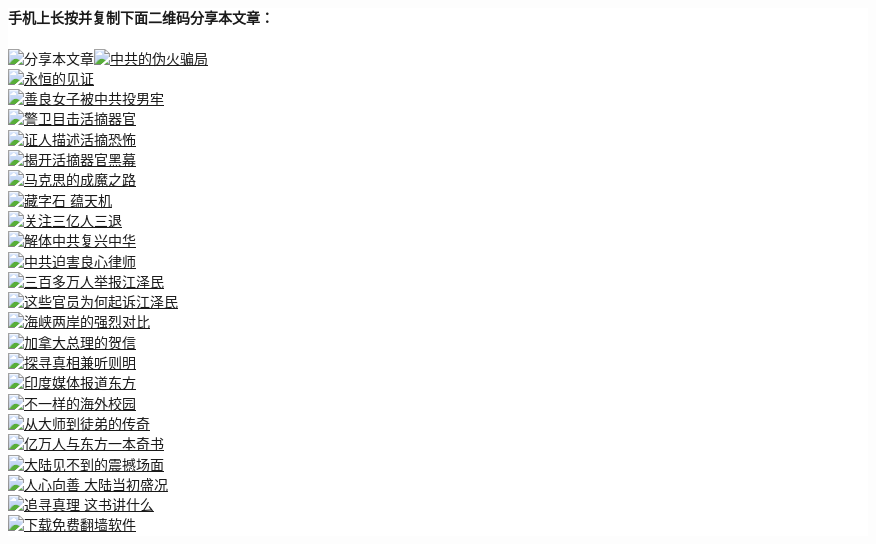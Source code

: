 <strong>手机上长按并复制下面二维码分享本文章：</strong><br><br><img src="https://chart.apis.google.com/chart?cht=qr&chs=240x240&choe=UTF-8&chld=M|2&chl=https://github.com/19920513/djy/blob/master/gb/17/12/28/n10001913.md%231" title="分享本文章"></td><td VALIGN=TOP><a href="https://github.com/19920513/djy/blob/master/gb/16/1/21/n4622075.md?dfh#1" target="_blank"><img src="https://raw.githubusercontent.com/19920513/djy/master/gb/300/wei-f1.jpg" title="中共的伪火骗局"  alt="中共的伪火骗局"></a><br><a href="https://github.com/19920513/www/blob/master/README.md?dfh#9" target="_blank"><img src="https://raw.githubusercontent.com/19920513/djy/master/gb/300/yong-h.jpg" title="永恒的见证"  alt="永恒的见证"></a><br><a href="https://github.com/19920513/djy/blob/master/gb/13/9/29/n3974789.md?dfh#1" target="_blank"><img src="https://raw.githubusercontent.com/19920513/djy/master/gb/300/shang-lnz.jpg" title="善良女子被中共投男牢"  alt="善良女子被中共投男牢"></a><br><a href="https://github.com/19920513/djy/blob/master/gb/16/3/16/n4663449.md?dfh#1" target="_blank"><img src="https://raw.githubusercontent.com/19920513/djy/master/gb/300/huo-z3.jpg" title="警卫目击活摘器官"  alt="警卫目击活摘器官"></a><br><a href="https://github.com/19920513/djy/blob/master/gb/16/8/7/n8177641.md?dfh#1" target="_blank"><img src="https://raw.githubusercontent.com/19920513/djy/master/gb/300/huo-z4.jpg" title="证人描述活摘恐怖"  alt="证人描述活摘恐怖"></a><br><a href="https://github.com/19920513/djy/blob/master/gb/10/4/19/n2881569.md?dfh#1" target="_blank"><img src="https://raw.githubusercontent.com/19920513/djy/master/gb/300/huo-z1.jpg" title="揭开活摘器官黑幕"  alt="揭开活摘器官黑幕"></a><br><a href="https://github.com/19920513/djy/blob/master/gb/10/11/7/n3077476.md?dfh#1" target="_blank"><img src="https://raw.githubusercontent.com/19920513/djy/master/gb/300/ma-ks.jpg" title="马克思的成魔之路"  alt="马克思的成魔之路"></a><br><a href="https://github.com/19920513/djy/blob/master/gb/14/6/9/n4173977.md?dfh#1" target="_blank"><img src="https://raw.githubusercontent.com/19920513/djy/master/gb/300/chang-zs.jpg" title="藏字石 蕴天机"  alt="藏字石 蕴天机"></a><br><a href="https://github.com/19920513/djy/blob/master/gb/18/5/10/n10381511.md?dfh#1" target="_blank"><img src="https://raw.githubusercontent.com/19920513/djy/master/gb/300/st1.jpg" title="关注三亿人三退"  alt="关注三亿人三退"></a><br><a href="https://github.com/19920513/djy/blob/master/gb/18/3/21/n10237682.md?dfh#1" target="_blank"><img src="https://raw.githubusercontent.com/19920513/djy/master/gb/300/jie-t.jpg" title="解体中共复兴中华"  alt="解体中共复兴中华"></a><br><a href="https://github.com/19920513/djy/blob/master/gb/9/2/9/n2422991.md?dfh#1" target="_blank"><img src="https://raw.githubusercontent.com/19920513/djy/master/gb/300/gao-zs.jpg" title="中共迫害良心律师"  alt="中共迫害良心律师"></a><br><a href="https://github.com/19920513/djy/blob/master/gb/18/12/9/n10900044.md?dfh#1" target="_blank"><img src="https://raw.githubusercontent.com/19920513/djy/master/gb/300/sj1.jpg" title="三百多万人举报江泽民"  alt="三百多万人举报江泽民"></a><br><a href="https://github.com/19920513/djy/blob/master/gb/18/8/28/n10672014.md?dfh#1" target="_blank"><img src="https://raw.githubusercontent.com/19920513/djy/master/gb/300/sj2.jpg" title="这些官员为何起诉江泽民"  alt="这些官员为何起诉江泽民"></a><br><a href="https://github.com/19920513/djy/blob/master/gb/8/12/18/n2367165.md?dfh#1" target="_blank"><img src="https://raw.githubusercontent.com/19920513/djy/master/gb/300/liangan.jpg" title="海峡两岸的强烈对比"  alt="海峡两岸的强烈对比"></a><br><a href="https://github.com/19920513/djy/blob/master/gb/15/12/10/n4593139.md?dfh#1" target="_blank"><img src="https://raw.githubusercontent.com/19920513/djy/master/gb/300/jia-ndzl.jpg" title="加拿大总理的贺信"  alt="加拿大总理的贺信"></a><br><a href="https://github.com/19920513/djy/blob/master/gb/11/6/17/n3289382.md?dfh#1" target="_blank"><img src="https://raw.githubusercontent.com/19920513/djy/master/gb/300/xiao-wd.jpg" title="探寻真相兼听则明"  alt="探寻真相兼听则明"></a><br><a href="https://github.com/19920513/djy/blob/master/gb/18/10/27/n10812623.md?dfh#1" target="_blank"><img src="https://raw.githubusercontent.com/19920513/djy/master/gb/300/yindu.jpg" title="印度媒体报道东方"  alt="印度媒体报道东方"></a><br><a href="https://github.com/19920513/djy/blob/master/gb/18/6/9/n10469652.md?dfh#1" target="_blank"><img src="https://raw.githubusercontent.com/19920513/djy/master/gb/300/xie-j.jpg" title="不一样的海外校园"  alt="不一样的海外校园"></a><br><a href="https://github.com/19920513/djy/blob/master/gb/7/4/5/n1669415.md?dfh#1" target="_blank"><img src="https://raw.githubusercontent.com/19920513/djy/master/gb/300/li-up.jpg" title="从大师到徒弟的传奇"  alt="从大师到徒弟的传奇"></a><br><a href="https://github.com/19920513/djy/blob/master/gb/17/5/26/n9191512.md?dfh#1" target="_blank"><img src="https://raw.githubusercontent.com/19920513/djy/master/gb/300/zfl2.jpg" title="亿万人与东方一本奇书"  alt="亿万人与东方一本奇书"></a><br><a href="https://github.com/19920513/djy/blob/master/gb/13/11/27/n4020290.md?dfh#1" target="_blank"><img src="https://raw.githubusercontent.com/19920513/djy/master/gb/300/zhen-h.jpg" title="大陆见不到的震撼场面"  alt="大陆见不到的震撼场面"></a><br><a href="https://github.com/19920513/djy/blob/master/gb/15/7/17/n4482910.md?dfh#1" target="_blank"><img src="https://raw.githubusercontent.com/19920513/djy/master/gb/300/dalu-sk.jpg" title="人心向善 大陆当初盛况"  alt="人心向善 大陆当初盛况"></a><br><a href="https://github.com/19920513/djy/blob/master/gb/19/1/5/n10955468.md?dfh#1" target="_blank"><img src="https://raw.githubusercontent.com/19920513/djy/master/gb/300/zfl1.jpg" title="追寻真理 这书讲什么"  alt="追寻真理 这书讲什么"></a><br><a href="https://github.com/19920513/www/blob/master/README.md?dfh#1" target="_blank"><img src="https://raw.githubusercontent.com/19920513/djy/master/gb/300/fq1.jpg" title="下载免费翻墙软件"  alt="下载免费翻墙软件"></a><br></td></tr></table>
